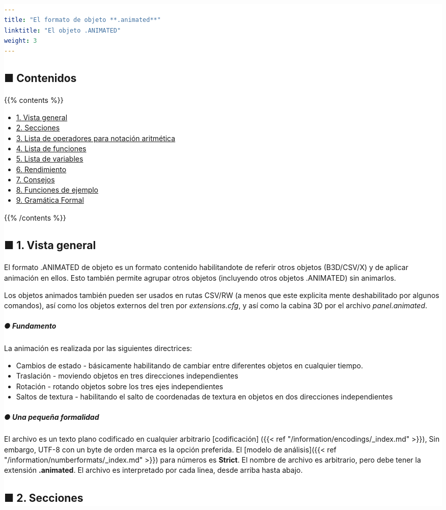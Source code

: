 ```yaml
---
title: "El formato de objeto **.animated**"
linktitle: "El objeto .ANIMATED"
weight: 3
---
```


## ■ Contenidos

{{% contents %}}

- [1. Vista general](#overview)
- [2. Secciones](#description)
- [3. Lista de operadores para notación aritmética](#operators)
- [4. Lista de funciones](#functions)
- [5. Lista de variables](#variables)
- [6. Rendimiento](#performance)
- [7. Consejos](#tips)
- [8. Funciones de ejemplo](#examples)
- [9. Gramática Formal](#grammar)

{{% /contents %}}

## <a name="overview"></a>■ 1. Vista general

El formato .ANIMATED de objeto es un formato contenido habilitandote de referir otros objetos (B3D/CSV/X) y de aplicar animación en ellos. Esto también permite agrupar otros objetos (incluyendo otros objetos .ANIMATED) sin animarlos.

Los objetos animados también pueden ser usados en rutas CSV/RW (a menos que este explicita mente deshabilitado por algunos comandos), así como los objetos externos del tren por *extensions.cfg*, y así como la cabina 3D por el archivo *panel.animated*.

##### ● Fundamento

La animación es realizada por las siguientes directrices:

- Cambios de estado - básicamente habilitando de cambiar entre diferentes objetos en cualquier tiempo.
- Traslación - moviendo objetos en tres direcciones independientes
- Rotación - rotando objetos sobre los tres ejes independientes
- Saltos de textura - habilitando el salto de coordenadas de textura en objetos en dos direcciones independientes

##### ● Una pequeña formalidad

El archivo es un texto plano codificado en cualquier arbitrario [codificación] ({{< ref "/information/encodings/_index.md" >}}), Sin embargo, UTF-8 con un byte de orden marca es la opción preferida. El [modelo de análisis]({{< ref "/information/numberformats/_index.md" >}}) para números es **Strict**. El nombre de archivo es arbitrario, pero debe tener la extensión **.animated**. El archivo es interpretado por cada linea, desde arriba hasta abajo.

## <a name="description"></a>■ 2. Secciones
